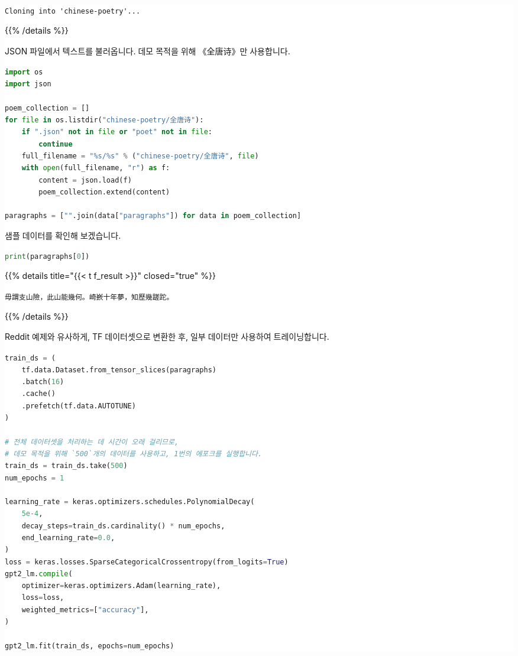```plain
Cloning into 'chinese-poetry'...
```

{{% /details %}}

JSON 파일에서 텍스트를 불러옵니다. 데모 목적을 위해 《全唐诗》만 사용합니다.

```python
import os
import json

poem_collection = []
for file in os.listdir("chinese-poetry/全唐诗"):
    if ".json" not in file or "poet" not in file:
        continue
    full_filename = "%s/%s" % ("chinese-poetry/全唐诗", file)
    with open(full_filename, "r") as f:
        content = json.load(f)
        poem_collection.extend(content)

paragraphs = ["".join(data["paragraphs"]) for data in poem_collection]
```

샘플 데이터를 확인해 보겠습니다.

```python
print(paragraphs[0])
```

{{% details title="{{< t f_result >}}" closed="true" %}}

```plain
毋謂支山險，此山能幾何。崎嶔十年夢，知歷幾蹉跎。
```

{{% /details %}}

Reddit 예제와 유사하게, TF 데이터셋으로 변환한 후, 일부 데이터만 사용하여 트레이닝합니다.

```python
train_ds = (
    tf.data.Dataset.from_tensor_slices(paragraphs)
    .batch(16)
    .cache()
    .prefetch(tf.data.AUTOTUNE)
)

# 전체 데이터셋을 처리하는 데 시간이 오래 걸리므로,
# 데모 목적을 위해 `500`개의 데이터를 사용하고, 1번의 에포크를 실행합니다.
train_ds = train_ds.take(500)
num_epochs = 1

learning_rate = keras.optimizers.schedules.PolynomialDecay(
    5e-4,
    decay_steps=train_ds.cardinality() * num_epochs,
    end_learning_rate=0.0,
)
loss = keras.losses.SparseCategoricalCrossentropy(from_logits=True)
gpt2_lm.compile(
    optimizer=keras.optimizers.Adam(learning_rate),
    loss=loss,
    weighted_metrics=["accuracy"],
)

gpt2_lm.fit(train_ds, epochs=num_epochs)
```
